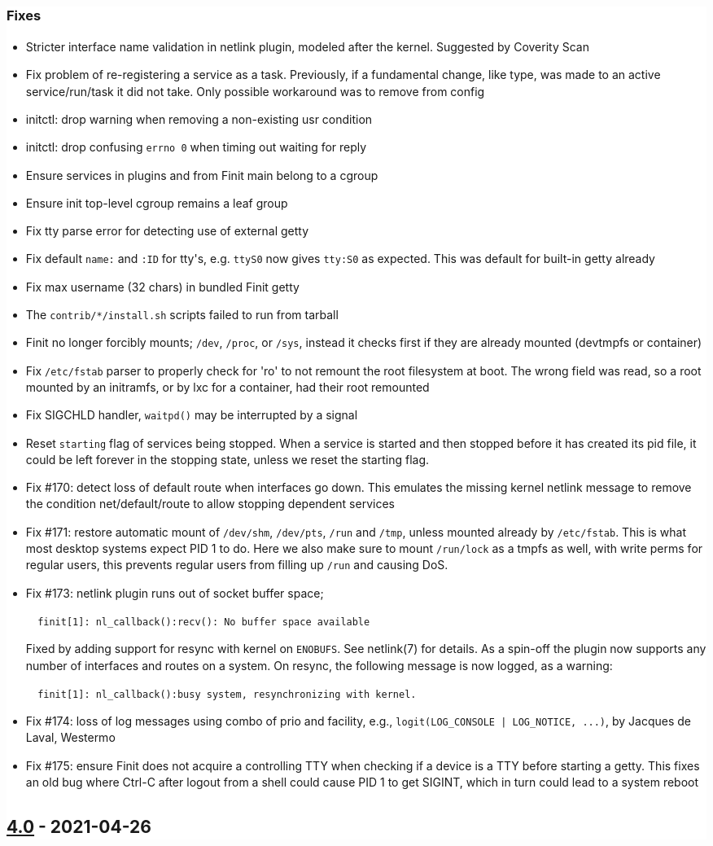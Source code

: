 ### Fixes
* Stricter interface name validation in netlink plugin, modeled after
  the kernel.  Suggested by Coverity Scan
* Fix problem of re-registering a service as a task.  Previously, if a
  fundamental change, like type, was made to an active service/run/task
  it did not take.  Only possible workaround was to remove from config
* initctl: drop warning when removing a non-existing usr condition
* initctl: drop confusing `errno 0` when timing out waiting for reply
* Ensure services in plugins and from Finit main belong to a cgroup
* Ensure init top-level cgroup remains a leaf group
* Fix tty parse error for detecting use of external getty
* Fix default `name:` and `:ID` for tty's, e.g. `ttyS0` now gives
  `tty:S0` as expected.  This was default for built-in getty already
* Fix max username (32 chars) in bundled Finit getty
* The `contrib/*/install.sh` scripts failed to run from tarball
* Finit no longer forcibly mounts; `/dev`, `/proc`, or `/sys`, instead
  it checks first if they are already mounted (devtmpfs or container)
* Fix `/etc/fstab` parser to properly check for 'ro' to not remount the
  root filesystem at boot.  The wrong field was read, so a root mounted
  by an initramfs, or by lxc for a container, had their root remounted
* Fix SIGCHLD handler, `waitpd()` may be interrupted by a signal
* Reset `starting` flag of services being stopped.  When a service
  is started and then stopped before it has created its pid file,
  it could be left forever in the stopping state, unless we reset
  the starting flag.
* Fix #170: detect loss of default route when interfaces go down.  This
  emulates the missing kernel netlink message to remove the condition
  net/default/route to allow stopping dependent services
* Fix #171: restore automatic mount of `/dev/shm`, `/dev/pts`, `/run`
  and `/tmp`, unless mounted already by `/etc/fstab`.  This is what most
  desktop systems expect PID 1 to do.  Here we also make sure to mount
  `/run/lock` as a tmpfs as well, with write perms for regular users,
  this prevents regular users from filling up `/run` and causing DoS.
* Fix #173: netlink plugin runs out of socket buffer space;

        finit[1]: nl_callback():recv(): No buffer space available

  Fixed by adding support for resync with kernel on `ENOBUFS`.  See
  netlink(7) for details.  As a spin-off the plugin now supports any
  number of interfaces and routes on a system.  On resync, the following
  message is now logged, as a warning:

        finit[1]: nl_callback():busy system, resynchronizing with kernel.

* Fix #174: loss of log messages using combo of prio and facility, e.g.,
  `logit(LOG_CONSOLE | LOG_NOTICE, ...)`, by Jacques de Laval, Westermo
* Fix #175: ensure Finit does not acquire a controlling TTY when checking
  if a device is a TTY before starting a getty.  This fixes an old bug
  where Ctrl-C after logout from a shell could cause PID 1 to get SIGINT,
  which in turn could lead to a system reboot


[4.0][] - 2021-04-26
--------------------


[run-parts(8)]: https://manpages.debian.org/cgi-bin/man.cgi?query=run-parts
[UNRELEASED]: https://github.com/troglobit/finit/compare/4.6...HEAD
[4.6]: https://github.com/troglobit/finit/compare/4.5...4.6
[4.5]: https://github.com/troglobit/finit/compare/4.4...4.5
[4.4]: https://github.com/troglobit/finit/compare/4.3...4.4
[4.3]: https://github.com/troglobit/finit/compare/4.2...4.3
[4.2]: https://github.com/troglobit/finit/compare/4.1...4.2
[4.1]: https://github.com/troglobit/finit/compare/4.0...4.1
[4.0]: https://github.com/troglobit/finit/compare/3.1...4.0
[3.1]: https://github.com/troglobit/finit/compare/3.0...3.1
[3.0]: https://github.com/troglobit/finit/compare/2.4...3.0
[2.4]: https://github.com/troglobit/finit/compare/2.3...2.4
[2.3]: https://github.com/troglobit/finit/compare/2.2...2.3
[2.2]: https://github.com/troglobit/finit/compare/2.1...2.2
[2.1]: https://github.com/troglobit/finit/compare/2.0...2.1
[2.0]: https://github.com/troglobit/finit/compare/1.12...2.0
[1.12]: https://github.com/troglobit/finit/compare/1.11...1.12
[1.11]: https://github.com/troglobit/finit/compare/1.10...1.11
[1.10]: https://github.com/troglobit/finit/compare/1.9...1.10
[1.9]: https://github.com/troglobit/finit/compare/1.8...1.9
[1.8]: https://github.com/troglobit/finit/compare/1.7...1.8
[1.7]: https://github.com/troglobit/finit/compare/1.6...1.7
[1.6]: https://github.com/troglobit/finit/compare/1.5...1.6
[1.5]: https://github.com/troglobit/finit/compare/1.4...1.5
[1.4]: https://github.com/troglobit/finit/compare/1.3...1.4
[1.3]: https://github.com/troglobit/finit/compare/1.2...1.3
[1.2]: https://github.com/troglobit/finit/compare/1.1...1.2
[1.1]: https://github.com/troglobit/finit/compare/1.0...1.1
[1.0]: https://github.com/troglobit/finit/compare/0.9...1.0
[0.9]: https://github.com/troglobit/finit/compare/0.8...0.9
[0.8]: https://github.com/troglobit/finit/compare/0.7...0.8
[0.7]: https://github.com/troglobit/finit/compare/0.6...0.7
[0.6]: https://github.com/troglobit/finit/compare/0.5...0.6
[0.5]: https://github.com/troglobit/finit/compare/0.4...0.5
[0.4]: https://github.com/troglobit/finit/compare/0.3...0.4
[0.3]: https://github.com/troglobit/finit/compare/0.2...0.3
[0.2]: https://github.com/troglobit/finit/compare/0.1...0.2
[libuEv]: https://github.com/troglobit/libuev
[dea3ae8]: https://github.com/troglobit/finit/commit/dea3ae8
